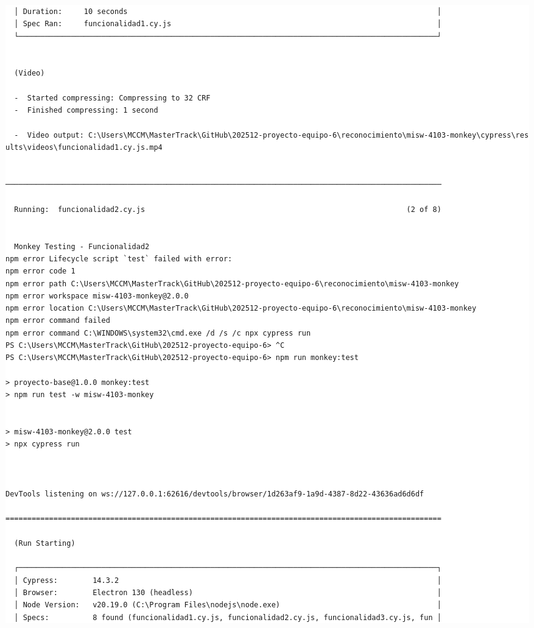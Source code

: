 ```
  │ Duration:     10 seconds                                                                       │
  │ Spec Ran:     funcionalidad1.cy.js                                                             │
  └────────────────────────────────────────────────────────────────────────────────────────────────┘


  (Video)

  -  Started compressing: Compressing to 32 CRF
  -  Finished compressing: 1 second

  -  Video output: C:\Users\MCCM\MasterTrack\GitHub\202512-proyecto-equipo-6\reconocimiento\misw-4103-monkey\cypress\results\videos\funcionalidad1.cy.js.mp4


────────────────────────────────────────────────────────────────────────────────────────────────────

  Running:  funcionalidad2.cy.js                                                            (2 of 8)


  Monkey Testing - Funcionalidad2
npm error Lifecycle script `test` failed with error:
npm error code 1
npm error path C:\Users\MCCM\MasterTrack\GitHub\202512-proyecto-equipo-6\reconocimiento\misw-4103-monkey
npm error workspace misw-4103-monkey@2.0.0
npm error location C:\Users\MCCM\MasterTrack\GitHub\202512-proyecto-equipo-6\reconocimiento\misw-4103-monkey
npm error command failed
npm error command C:\WINDOWS\system32\cmd.exe /d /s /c npx cypress run
PS C:\Users\MCCM\MasterTrack\GitHub\202512-proyecto-equipo-6> ^C
PS C:\Users\MCCM\MasterTrack\GitHub\202512-proyecto-equipo-6> npm run monkey:test

> proyecto-base@1.0.0 monkey:test
> npm run test -w misw-4103-monkey


> misw-4103-monkey@2.0.0 test
> npx cypress run



DevTools listening on ws://127.0.0.1:62616/devtools/browser/1d263af9-1a9d-4387-8d22-43636ad6d6df

====================================================================================================

  (Run Starting)

  ┌────────────────────────────────────────────────────────────────────────────────────────────────┐
  │ Cypress:        14.3.2                                                                         │
  │ Browser:        Electron 130 (headless)                                                        │
  │ Node Version:   v20.19.0 (C:\Program Files\nodejs\node.exe)                                    │
  │ Specs:          8 found (funcionalidad1.cy.js, funcionalidad2.cy.js, funcionalidad3.cy.js, fun │
```